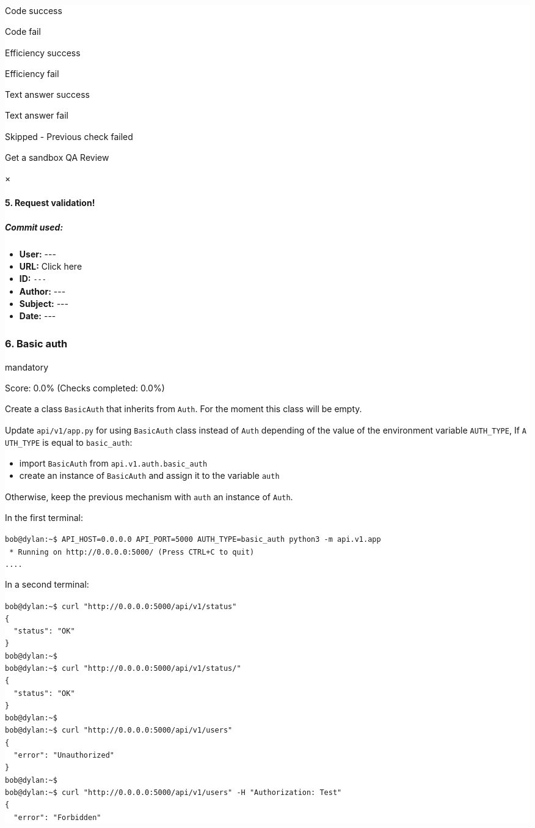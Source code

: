 Code success

Code fail

Efficiency success

Efficiency fail

Text answer success

Text answer fail

Skipped - Previous check failed

Get a sandbox QA Review

×

#### 5\. Request validation!

##### Commit used:

*   **User:** \---
*   **URL:** Click here
*   **ID:** `---`
*   **Author:** \---
*   **Subject:** _\---_
*   **Date:** \---

### 6\. Basic auth

mandatory

Score: 0.0% (Checks completed: 0.0%)

Create a class `BasicAuth` that inherits from `Auth`. For the moment this class will be empty.

Update `api/v1/app.py` for using `BasicAuth` class instead of `Auth` depending of the value of the environment variable `AUTH_TYPE`, If `AUTH_TYPE` is equal to `basic_auth`:

*   import `BasicAuth` from `api.v1.auth.basic_auth`
*   create an instance of `BasicAuth` and assign it to the variable `auth`

Otherwise, keep the previous mechanism with `auth` an instance of `Auth`.

In the first terminal:

    bob@dylan:~$ API_HOST=0.0.0.0 API_PORT=5000 AUTH_TYPE=basic_auth python3 -m api.v1.app
     * Running on http://0.0.0.0:5000/ (Press CTRL+C to quit)
    ....
    

In a second terminal:

    bob@dylan:~$ curl "http://0.0.0.0:5000/api/v1/status"
    {
      "status": "OK"
    }
    bob@dylan:~$
    bob@dylan:~$ curl "http://0.0.0.0:5000/api/v1/status/"
    {
      "status": "OK"
    }
    bob@dylan:~$
    bob@dylan:~$ curl "http://0.0.0.0:5000/api/v1/users"
    {
      "error": "Unauthorized"
    }
    bob@dylan:~$
    bob@dylan:~$ curl "http://0.0.0.0:5000/api/v1/users" -H "Authorization: Test"
    {
      "error": "Forbidden"